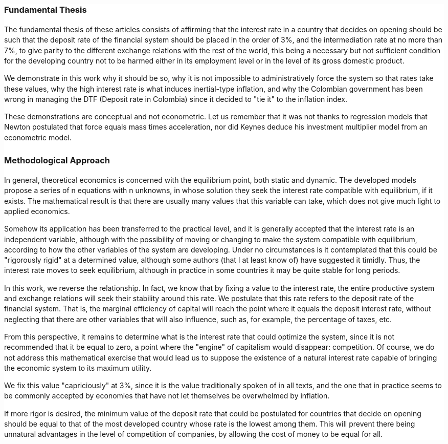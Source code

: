### Fundamental Thesis

The fundamental thesis of these articles consists of affirming that the interest rate in a country that decides on opening should be such that the deposit rate of the financial system should be placed in the order of 3%, and the intermediation rate at no more than 7%, to give parity to the different exchange relations with the rest of the world, this being a necessary but not sufficient condition for the developing country not to be harmed either in its employment level or in the level of its gross domestic product.

We demonstrate in this work why it should be so, why it is not impossible to administratively force the system so that rates take these values, why the high interest rate is what induces inertial-type inflation, and why the Colombian government has been wrong in managing the DTF (Deposit rate in Colombia) since it decided to "tie it" to the inflation index.

These demonstrations are conceptual and not econometric. Let us remember that it was not thanks to regression models that Newton postulated that force equals mass times acceleration, nor did Keynes deduce his investment multiplier model from an econometric model.

### Methodological Approach

In general, theoretical economics is concerned with the equilibrium point, both static and dynamic. The developed models propose a series of n equations with n unknowns, in whose solution they seek the interest rate compatible with equilibrium, if it exists. The mathematical result is that there are usually many values that this variable can take, which does not give much light to applied economics.

Somehow its application has been transferred to the practical level, and it is generally accepted that the interest rate is an independent variable, although with the possibility of moving or changing to make the system compatible with equilibrium, according to how the other variables of the system are developing. Under no circumstances is it contemplated that this could be "rigorously rigid" at a determined value, although some authors (that I at least know of) have suggested it timidly. Thus, the interest rate moves to seek equilibrium, although in practice in some countries it may be quite stable for long periods.

In this work, we reverse the relationship. In fact, we know that by fixing a value to the interest rate, the entire productive system and exchange relations will seek their stability around this rate. We postulate that this rate refers to the deposit rate of the financial system. That is, the marginal efficiency of capital will reach the point where it equals the deposit interest rate, without neglecting that there are other variables that will also influence, such as, for example, the percentage of taxes, etc.

From this perspective, it remains to determine what is the interest rate that could optimize the system, since it is not recommended that it be equal to zero, a point where the "engine" of capitalism would disappear: competition. Of course, we do not address this mathematical exercise that would lead us to suppose the existence of a natural interest rate capable of bringing the economic system to its maximum utility.

We fix this value "capriciously" at 3%, since it is the value traditionally spoken of in all texts, and the one that in practice seems to be commonly accepted by economies that have not let themselves be overwhelmed by inflation.

If more rigor is desired, the minimum value of the deposit rate that could be postulated for countries that decide on opening should be equal to that of the most developed country whose rate is the lowest among them. This will prevent there being unnatural advantages in the level of competition of companies, by allowing the cost of money to be equal for all.

